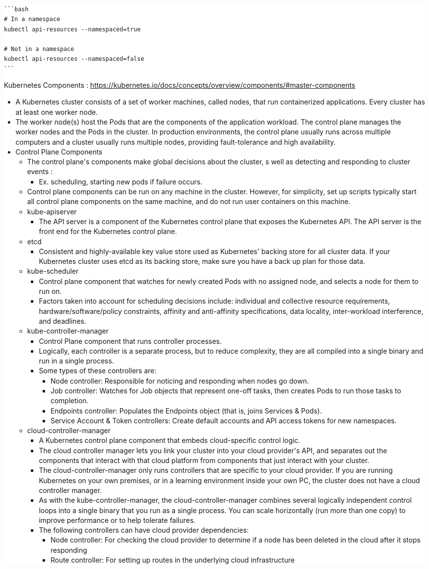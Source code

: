     ```bash
    # In a namespace
    kubectl api-resources --namespaced=true

    # Not in a namespace
    kubectl api-resources --namespaced=false
    ```

Kubernetes Components : https://kubernetes.io/docs/concepts/overview/components/#master-components
  - A Kubernetes cluster consists of a set of worker machines, called nodes, that run containerized applications. Every cluster has at least one worker node.
  - The worker node(s) host the Pods that are the components of the application workload. The control plane manages the worker nodes and the Pods in the cluster. In production environments, the control plane usually runs across multiple computers and a cluster usually runs multiple nodes, providing fault-tolerance and high availability.
  - Control Plane Components
    - The control plane's components make global decisions about the cluster, s well as detecting and responding to cluster events :
      - Ex. scheduling, starting new pods if failure occurs.
    - Control plane components can be run on any machine in the cluster. However, for simplicity, set up scripts typically start all control plane components on the same machine, and do not run user containers on this machine.
    - kube-apiserver
      - The API server is a component of the Kubernetes control plane that exposes the Kubernetes API. The API server is the front end for the Kubernetes control plane.
    - etcd
      - Consistent and highly-available key value store used as Kubernetes' backing store for all cluster data. If your Kubernetes cluster uses etcd as its backing store, make sure you have a back up plan for those data.
    - kube-scheduler
      - Control plane component that watches for newly created Pods with no assigned node, and selects a node for them to run on.
      - Factors taken into account for scheduling decisions include: individual and collective resource requirements, hardware/software/policy constraints, affinity and anti-affinity specifications, data locality, inter-workload interference, and deadlines.
    - kube-controller-manager
      - Control Plane component that runs controller processes.
      - Logically, each controller is a separate process, but to reduce complexity, they are all compiled into a single binary and run in a single process.
      - Some types of these controllers are:
        - Node controller: Responsible for noticing and responding when nodes go down.
        - Job controller: Watches for Job objects that represent one-off tasks, then creates Pods to run those tasks to completion.
        - Endpoints controller: Populates the Endpoints object (that is, joins Services & Pods).
        - Service Account & Token controllers: Create default accounts and API access tokens for new namespaces.
    - cloud-controller-manager
      - A Kubernetes control plane component that embeds cloud-specific control logic.
      - The cloud controller manager lets you link your cluster into your cloud provider's API, and separates out the components that interact with that cloud platform from components that just interact with your cluster.
      - The cloud-controller-manager only runs controllers that are specific to your cloud provider. If you are running Kubernetes on your own premises, or in a learning environment inside your own PC, the cluster does not have a cloud controller manager.
      - As with the kube-controller-manager, the cloud-controller-manager combines several logically independent control loops into a single binary that you run as a single process. You can scale horizontally (run more than one copy) to improve performance or to help tolerate failures.
      - The following controllers can have cloud provider dependencies:
        - Node controller: For checking the cloud provider to determine if a node has been deleted in the cloud after it stops responding
        - Route controller: For setting up routes in the underlying cloud infrastructure
